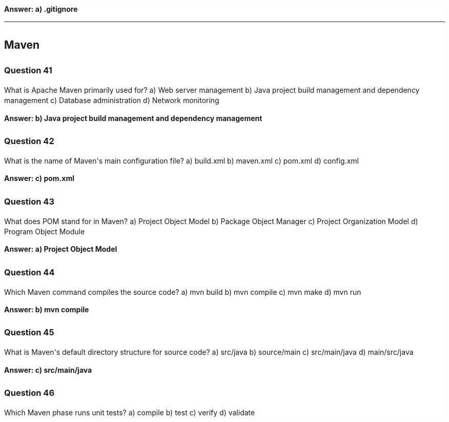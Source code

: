 **Answer: a) .gitignore**

---

## Maven

### Question 41
What is Apache Maven primarily used for?
a) Web server management
b) Java project build management and dependency management
c) Database administration
d) Network monitoring

**Answer: b) Java project build management and dependency management**

### Question 42
What is the name of Maven's main configuration file?
a) build.xml
b) maven.xml
c) pom.xml
d) config.xml

**Answer: c) pom.xml**

### Question 43
What does POM stand for in Maven?
a) Project Object Model
b) Package Object Manager
c) Project Organization Model
d) Program Object Module

**Answer: a) Project Object Model**

### Question 44
Which Maven command compiles the source code?
a) mvn build
b) mvn compile
c) mvn make
d) mvn run

**Answer: b) mvn compile**

### Question 45
What is Maven's default directory structure for source code?
a) src/java
b) source/main
c) src/main/java
d) main/src/java

**Answer: c) src/main/java**

### Question 46
Which Maven phase runs unit tests?
a) compile
b) test
c) verify
d) validate
